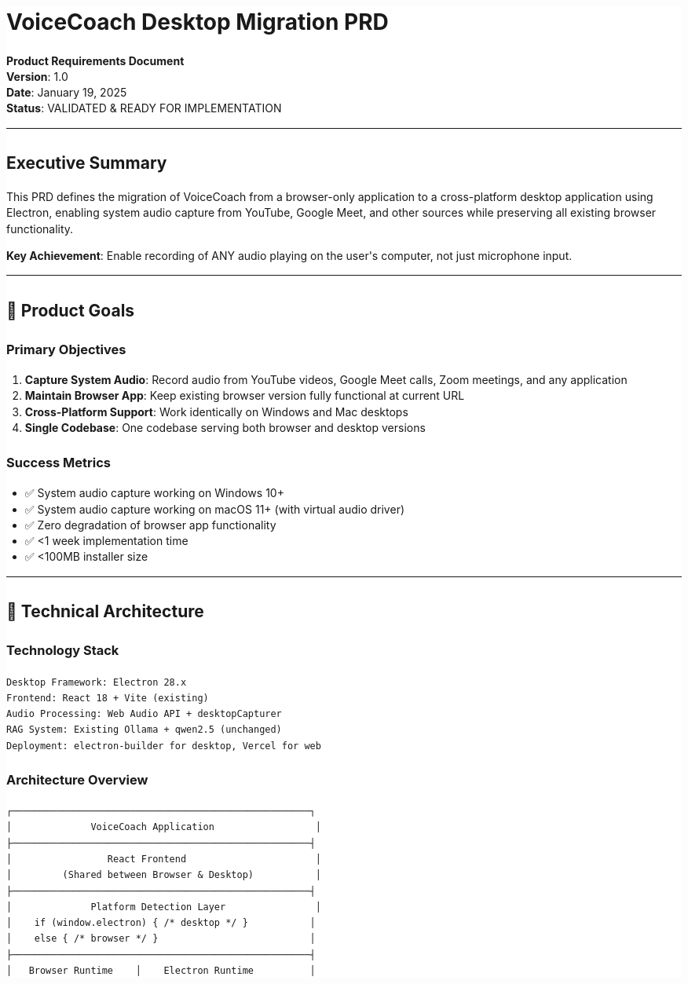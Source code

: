 # VoiceCoach Desktop Migration PRD
**Product Requirements Document**  
**Version**: 1.0  
**Date**: January 19, 2025  
**Status**: VALIDATED & READY FOR IMPLEMENTATION

---

## Executive Summary

This PRD defines the migration of VoiceCoach from a browser-only application to a cross-platform desktop application using Electron, enabling system audio capture from YouTube, Google Meet, and other sources while preserving all existing browser functionality.

**Key Achievement**: Enable recording of ANY audio playing on the user's computer, not just microphone input.

---

## 🎯 Product Goals

### Primary Objectives
1. **Capture System Audio**: Record audio from YouTube videos, Google Meet calls, Zoom meetings, and any application
2. **Maintain Browser App**: Keep existing browser version fully functional at current URL
3. **Cross-Platform Support**: Work identically on Windows and Mac desktops
4. **Single Codebase**: One codebase serving both browser and desktop versions

### Success Metrics
- ✅ System audio capture working on Windows 10+ 
- ✅ System audio capture working on macOS 11+ (with virtual audio driver)
- ✅ Zero degradation of browser app functionality
- ✅ <1 week implementation time
- ✅ <100MB installer size

---

## 🔧 Technical Architecture

### Technology Stack
```
Desktop Framework: Electron 28.x
Frontend: React 18 + Vite (existing)
Audio Processing: Web Audio API + desktopCapturer
RAG System: Existing Ollama + qwen2.5 (unchanged)
Deployment: electron-builder for desktop, Vercel for web
```

### Architecture Overview
```
┌─────────────────────────────────────────────────────┐
│              VoiceCoach Application                  │
├─────────────────────────────────────────────────────┤
│                 React Frontend                       │
│         (Shared between Browser & Desktop)           │
├─────────────────────────────────────────────────────┤
│              Platform Detection Layer                │
│    if (window.electron) { /* desktop */ }           │
│    else { /* browser */ }                           │
├─────────────────────────────────────────────────────┤
│   Browser Runtime    │    Electron Runtime          │
```